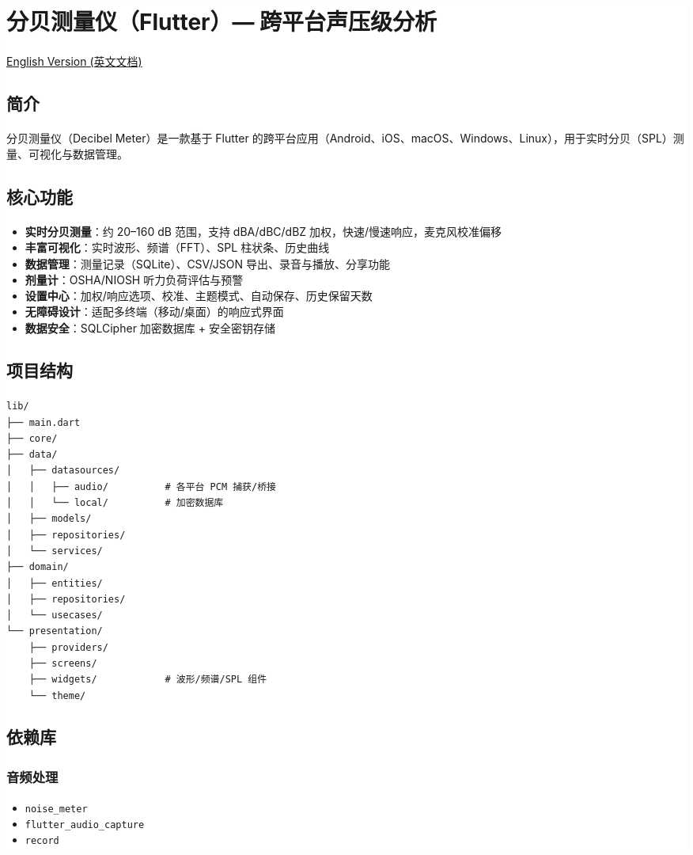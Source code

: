 # 分贝测量仪（Flutter）— 跨平台声压级分析

[English Version (英文文档)](./README.md)

## 简介

分贝测量仪（Decibel Meter）是一款基于 Flutter 的跨平台应用（Android、iOS、macOS、Windows、Linux），用于实时分贝（SPL）测量、可视化与数据管理。

## 核心功能

- **实时分贝测量**：约 20–160 dB 范围，支持 dBA/dBC/dBZ 加权，快速/慢速响应，麦克风校准偏移
- **丰富可视化**：实时波形、频谱（FFT）、SPL 柱状条、历史曲线
- **数据管理**：测量记录（SQLite）、CSV/JSON 导出、录音与播放、分享功能
- **剂量计**：OSHA/NIOSH 听力负荷评估与预警
- **设置中心**：加权/响应选项、校准、主题模式、自动保存、历史保留天数
- **无障碍设计**：适配多终端（移动/桌面）的响应式界面
- **数据安全**：SQLCipher 加密数据库 + 安全密钥存储


## 项目结构

```
lib/
├── main.dart
├── core/
├── data/
│   ├── datasources/
│   │   ├── audio/          # 各平台 PCM 捕获/桥接
│   │   └── local/          # 加密数据库
│   ├── models/
│   ├── repositories/
│   └── services/
├── domain/
│   ├── entities/
│   ├── repositories/
│   └── usecases/
└── presentation/
    ├── providers/
    ├── screens/
    ├── widgets/            # 波形/频谱/SPL 组件
    └── theme/
```

## 依赖库

### 音频处理
- `noise_meter`
- `flutter_audio_capture`
- `record`
